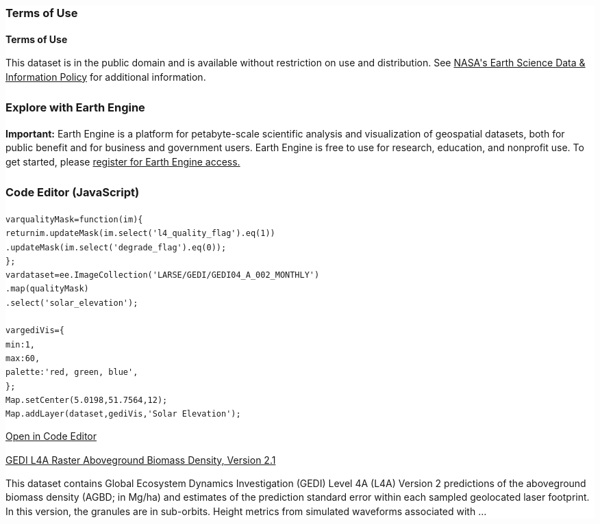 


### Terms of Use


**Terms of Use**


This dataset is in the public domain and is available
without restriction on use and distribution. See [NASA's
Earth Science Data \& Information Policy](https://www.earthdata.nasa.gov/engage/open-data-services-and-software/data-and-information-policy)
for additional information.




### Explore with Earth Engine


**Important:** 
 Earth Engine is a platform for petabyte\-scale scientific analysis and visualization of
 geospatial datasets, both for public benefit and for business and government users.
 Earth Engine is free to use for research, education, and nonprofit use. To get started, please
 [register for Earth Engine access.](https://console.cloud.google.com/earth-engine)



### Code Editor (JavaScript)



```
varqualityMask=function(im){
returnim.updateMask(im.select('l4_quality_flag').eq(1))
.updateMask(im.select('degrade_flag').eq(0));
};
vardataset=ee.ImageCollection('LARSE/GEDI/GEDI04_A_002_MONTHLY')
.map(qualityMask)
.select('solar_elevation');

vargediVis={
min:1,
max:60,
palette:'red, green, blue',
};
Map.setCenter(5.0198,51.7564,12);
Map.addLayer(dataset,gediVis,'Solar Elevation');
```



[Open in Code Editor](https://code.earthengine.google.com/?scriptPath=Examples:Datasets/LARSE/LARSE_GEDI_GEDI04_A_002_MONTHLY)


[GEDI L4A Raster Aboveground Biomass Density, Version 2\.1](/earth-engine/datasets/catalog/LARSE_GEDI_GEDI04_A_002_MONTHLY)

This dataset contains Global Ecosystem Dynamics Investigation (GEDI) Level 4A (L4A) Version 2 predictions of the aboveground biomass density (AGBD; in Mg/ha) and estimates of the prediction standard error within each sampled geolocated laser footprint. In this version, the granules are in sub\-orbits. Height metrics from simulated waveforms associated with …
